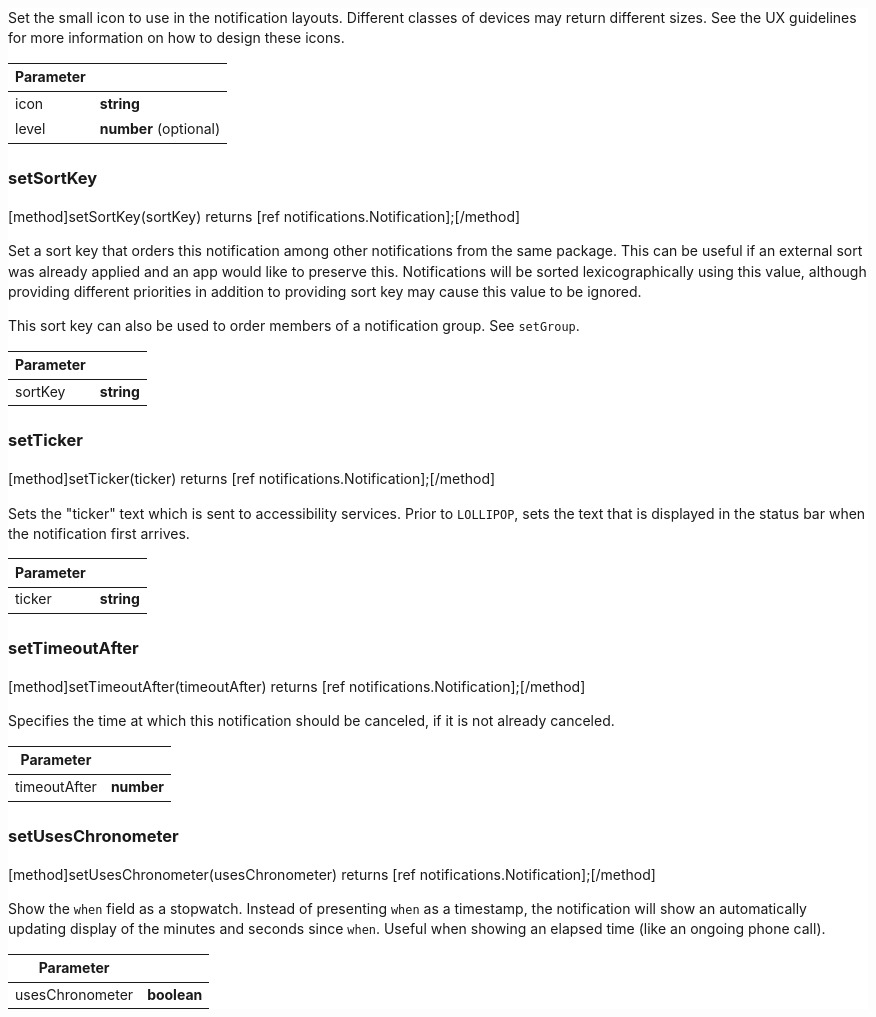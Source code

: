Set the small icon to use in the notification layouts. Different classes of devices may return different sizes. See the UX guidelines for more information on how to design these icons.

| Parameter |         |
| --------- | ------- |
| icon  | **string** |
| level | **number** (optional) |

### setSortKey
[method]setSortKey(sortKey) returns [ref notifications.Notification];[/method]

Set a sort key that orders this notification among other notifications from the same package. This can be useful if an external sort was already applied and an app would like to preserve this. Notifications will be sorted lexicographically using this value, although providing different priorities in addition to providing sort key may cause this value to be ignored.

This sort key can also be used to order members of a notification group. See `setGroup`.

| Parameter |         |
| --------- | ------- |
| sortKey  | **string** |

### setTicker
[method]setTicker(ticker) returns [ref notifications.Notification];[/method]

Sets the "ticker" text which is sent to accessibility services. Prior to `LOLLIPOP`, sets the text that is displayed in the status bar when the notification first arrives.

| Parameter |         |
| --------- | ------- |
| ticker  | **string** |

### setTimeoutAfter
[method]setTimeoutAfter(timeoutAfter) returns [ref notifications.Notification];[/method]

Specifies the time at which this notification should be canceled, if it is not already canceled.

| Parameter |         |
| --------- | ------- |
| timeoutAfter  | **number** |

### setUsesChronometer
[method]setUsesChronometer(usesChronometer) returns [ref notifications.Notification];[/method]

Show the `when` field as a stopwatch. Instead of presenting `when` as a timestamp, the notification will show an automatically updating display of the minutes and seconds since `when`. Useful when showing an elapsed time (like an ongoing phone call).

| Parameter |         |
| --------- | ------- |
| usesChronometer  | **boolean** |
